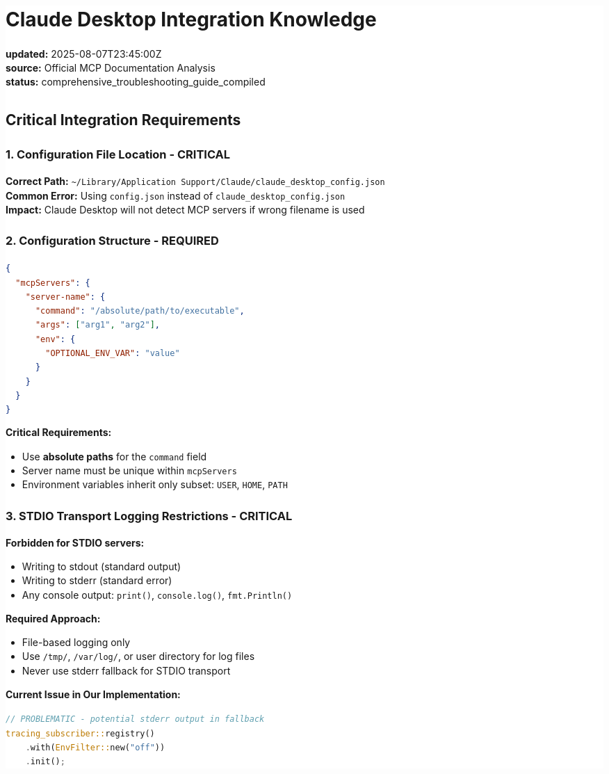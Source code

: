 # Claude Desktop Integration Knowledge

**updated:** 2025-08-07T23:45:00Z  
**source:** Official MCP Documentation Analysis  
**status:** comprehensive_troubleshooting_guide_compiled

## Critical Integration Requirements

### 1. Configuration File Location - CRITICAL
**Correct Path:** `~/Library/Application Support/Claude/claude_desktop_config.json`  
**Common Error:** Using `config.json` instead of `claude_desktop_config.json`  
**Impact:** Claude Desktop will not detect MCP servers if wrong filename is used

### 2. Configuration Structure - REQUIRED
```json
{
  "mcpServers": {
    "server-name": {
      "command": "/absolute/path/to/executable",
      "args": ["arg1", "arg2"],
      "env": {
        "OPTIONAL_ENV_VAR": "value"
      }
    }
  }
}
```

**Critical Requirements:**
- Use **absolute paths** for the `command` field
- Server name must be unique within `mcpServers`
- Environment variables inherit only subset: `USER`, `HOME`, `PATH`

### 3. STDIO Transport Logging Restrictions - CRITICAL
**Forbidden for STDIO servers:**
- Writing to stdout (standard output)
- Writing to stderr (standard error)  
- Any console output: `print()`, `console.log()`, `fmt.Println()`

**Required Approach:**
- File-based logging only
- Use `/tmp/`, `/var/log/`, or user directory for log files
- Never use stderr fallback for STDIO transport

**Current Issue in Our Implementation:**
```rust
// PROBLEMATIC - potential stderr output in fallback
tracing_subscriber::registry()
    .with(EnvFilter::new("off"))
    .init();
```
